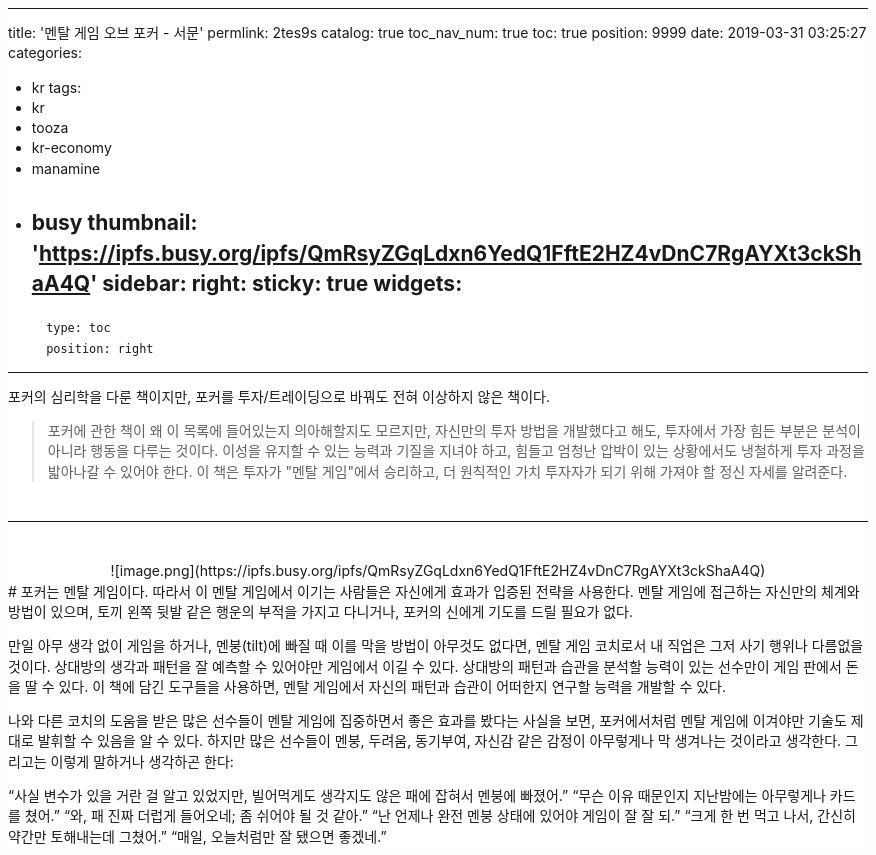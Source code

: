 
---
title: '멘탈 게임 오브 포커 - 서문'
permlink: 2tes9s
catalog: true
toc_nav_num: true
toc: true
position: 9999
date: 2019-03-31 03:25:27
categories:
- kr
tags:
- kr
- tooza
- kr-economy
- manamine
- busy
thumbnail: 'https://ipfs.busy.org/ipfs/QmRsyZGqLdxn6YedQ1FftE2HZ4vDnC7RgAYXt3ckShaA4Q'
sidebar:
    right:
        sticky: true
widgets:
    -
        type: toc
        position: right
---


포커의 심리학을 다룬 책이지만, 포커를 투자/트레이딩으로 바꿔도 전혀 이상하지 않은 책이다.

>포커에 관한 책이 왜 이 목록에 들어있는지 의아해할지도 모르지만, 자신만의 투자 방법을 개발했다고 해도, 투자에서 가장 힘든 부분은 분석이 아니라 행동을 다루는 것이다. 이성을 유지할 수 있는 능력과 기질을 지녀야 하고, 힘들고 엄청난 압박이 있는 상황에서도 냉철하게 투자 과정을 밟아나갈 수 있어야 한다. 이 책은 투자가 "멘탈 게임"에서 승리하고, 더 원칙적인 가치 투자자가 되기 위해 가져야 할 정신 자세를 알려준다.
#
____
#
<center>
![image.png](https://ipfs.busy.org/ipfs/QmRsyZGqLdxn6YedQ1FftE2HZ4vDnC7RgAYXt3ckShaA4Q)
</center>
#
포커는 멘탈 게임이다. 따라서 이 멘탈 게임에서 이기는 사람들은 자신에게 효과가 입증된 전략을 사용한다. 멘탈 게임에 접근하는 자신만의 체계와 방법이 있으며, 토끼 왼쪽 뒷발 같은 행운의 부적을 가지고 다니거나, 포커의 신에게 기도를 드릴 필요가 없다.​

만일 아무 생각 없이 게임을 하거나, 멘붕(tilt)에 빠질 때 이를 막을 방법이 아무것도 없다면, 멘탈 게임 코치로서 내 직업은 그저 사기 행위나 다름없을 것이다. 상대방의 생각과 패턴을 잘 예측할 수 있어야만 게임에서 이길 수 있다. 상대방의 패턴과 습관을 분석할 능력이 있는 선수만이 게임 판에서 돈을 딸 수 있다. 이 책에 담긴 도구들을 사용하면, 멘탈 게임에서 자신의 패턴과 습관이 어떠한지 연구할 능력을 개발할 수 있다. ​

나와 다른 코치의 도움을 받은 많은 선수들이 멘탈 게임에 집중하면서 좋은 효과를 봤다는 사실을 보면, 포커에서처럼 멘탈 게임에 이겨야만 기술도 제대로 발휘할 수 있음을 알 수 있다. 하지만 많은 선수들이 멘붕, 두려움, 동기부여, 자신감 같은 감정이 아무렇게나 막 생겨나는 것이라고 생각한다. 그리고는 이렇게 말하거나 생각하곤 한다:​

“사실 변수가 있을 거란 걸 알고 있었지만, 빌어먹게도 생각지도 않은 패에 잡혀서 멘붕에 빠졌어.”
“무슨 이유 때문인지 지난밤에는 아무렇게나 카드를 쳤어.”
“와, 패 진짜 더럽게 들어오네; 좀 쉬어야 될 것 같아.”
“난 언제나 완전 멘붕 상태에 있어야 게임이 잘 잘 되.”
“크게 한 번 먹고 나서, 간신히 약간만 토해내는데 그쳤어.”
“매일, 오늘처럼만 잘 됐으면 좋겠네.” 

